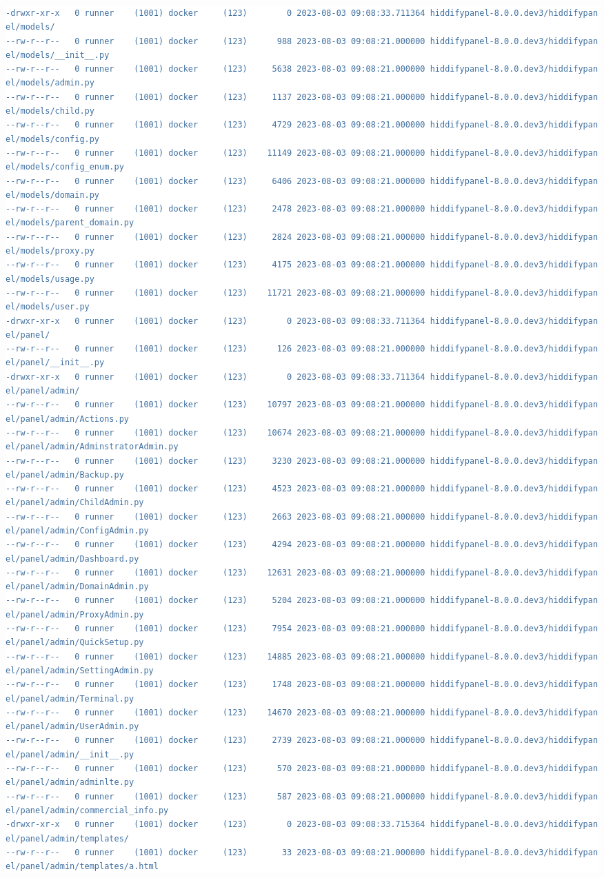 ```diff
-drwxr-xr-x   0 runner    (1001) docker     (123)        0 2023-08-03 09:08:33.711364 hiddifypanel-8.0.0.dev3/hiddifypanel/models/
--rw-r--r--   0 runner    (1001) docker     (123)      988 2023-08-03 09:08:21.000000 hiddifypanel-8.0.0.dev3/hiddifypanel/models/__init__.py
--rw-r--r--   0 runner    (1001) docker     (123)     5638 2023-08-03 09:08:21.000000 hiddifypanel-8.0.0.dev3/hiddifypanel/models/admin.py
--rw-r--r--   0 runner    (1001) docker     (123)     1137 2023-08-03 09:08:21.000000 hiddifypanel-8.0.0.dev3/hiddifypanel/models/child.py
--rw-r--r--   0 runner    (1001) docker     (123)     4729 2023-08-03 09:08:21.000000 hiddifypanel-8.0.0.dev3/hiddifypanel/models/config.py
--rw-r--r--   0 runner    (1001) docker     (123)    11149 2023-08-03 09:08:21.000000 hiddifypanel-8.0.0.dev3/hiddifypanel/models/config_enum.py
--rw-r--r--   0 runner    (1001) docker     (123)     6406 2023-08-03 09:08:21.000000 hiddifypanel-8.0.0.dev3/hiddifypanel/models/domain.py
--rw-r--r--   0 runner    (1001) docker     (123)     2478 2023-08-03 09:08:21.000000 hiddifypanel-8.0.0.dev3/hiddifypanel/models/parent_domain.py
--rw-r--r--   0 runner    (1001) docker     (123)     2824 2023-08-03 09:08:21.000000 hiddifypanel-8.0.0.dev3/hiddifypanel/models/proxy.py
--rw-r--r--   0 runner    (1001) docker     (123)     4175 2023-08-03 09:08:21.000000 hiddifypanel-8.0.0.dev3/hiddifypanel/models/usage.py
--rw-r--r--   0 runner    (1001) docker     (123)    11721 2023-08-03 09:08:21.000000 hiddifypanel-8.0.0.dev3/hiddifypanel/models/user.py
-drwxr-xr-x   0 runner    (1001) docker     (123)        0 2023-08-03 09:08:33.711364 hiddifypanel-8.0.0.dev3/hiddifypanel/panel/
--rw-r--r--   0 runner    (1001) docker     (123)      126 2023-08-03 09:08:21.000000 hiddifypanel-8.0.0.dev3/hiddifypanel/panel/__init__.py
-drwxr-xr-x   0 runner    (1001) docker     (123)        0 2023-08-03 09:08:33.711364 hiddifypanel-8.0.0.dev3/hiddifypanel/panel/admin/
--rw-r--r--   0 runner    (1001) docker     (123)    10797 2023-08-03 09:08:21.000000 hiddifypanel-8.0.0.dev3/hiddifypanel/panel/admin/Actions.py
--rw-r--r--   0 runner    (1001) docker     (123)    10674 2023-08-03 09:08:21.000000 hiddifypanel-8.0.0.dev3/hiddifypanel/panel/admin/AdminstratorAdmin.py
--rw-r--r--   0 runner    (1001) docker     (123)     3230 2023-08-03 09:08:21.000000 hiddifypanel-8.0.0.dev3/hiddifypanel/panel/admin/Backup.py
--rw-r--r--   0 runner    (1001) docker     (123)     4523 2023-08-03 09:08:21.000000 hiddifypanel-8.0.0.dev3/hiddifypanel/panel/admin/ChildAdmin.py
--rw-r--r--   0 runner    (1001) docker     (123)     2663 2023-08-03 09:08:21.000000 hiddifypanel-8.0.0.dev3/hiddifypanel/panel/admin/ConfigAdmin.py
--rw-r--r--   0 runner    (1001) docker     (123)     4294 2023-08-03 09:08:21.000000 hiddifypanel-8.0.0.dev3/hiddifypanel/panel/admin/Dashboard.py
--rw-r--r--   0 runner    (1001) docker     (123)    12631 2023-08-03 09:08:21.000000 hiddifypanel-8.0.0.dev3/hiddifypanel/panel/admin/DomainAdmin.py
--rw-r--r--   0 runner    (1001) docker     (123)     5204 2023-08-03 09:08:21.000000 hiddifypanel-8.0.0.dev3/hiddifypanel/panel/admin/ProxyAdmin.py
--rw-r--r--   0 runner    (1001) docker     (123)     7954 2023-08-03 09:08:21.000000 hiddifypanel-8.0.0.dev3/hiddifypanel/panel/admin/QuickSetup.py
--rw-r--r--   0 runner    (1001) docker     (123)    14885 2023-08-03 09:08:21.000000 hiddifypanel-8.0.0.dev3/hiddifypanel/panel/admin/SettingAdmin.py
--rw-r--r--   0 runner    (1001) docker     (123)     1748 2023-08-03 09:08:21.000000 hiddifypanel-8.0.0.dev3/hiddifypanel/panel/admin/Terminal.py
--rw-r--r--   0 runner    (1001) docker     (123)    14670 2023-08-03 09:08:21.000000 hiddifypanel-8.0.0.dev3/hiddifypanel/panel/admin/UserAdmin.py
--rw-r--r--   0 runner    (1001) docker     (123)     2739 2023-08-03 09:08:21.000000 hiddifypanel-8.0.0.dev3/hiddifypanel/panel/admin/__init__.py
--rw-r--r--   0 runner    (1001) docker     (123)      570 2023-08-03 09:08:21.000000 hiddifypanel-8.0.0.dev3/hiddifypanel/panel/admin/adminlte.py
--rw-r--r--   0 runner    (1001) docker     (123)      587 2023-08-03 09:08:21.000000 hiddifypanel-8.0.0.dev3/hiddifypanel/panel/admin/commercial_info.py
-drwxr-xr-x   0 runner    (1001) docker     (123)        0 2023-08-03 09:08:33.715364 hiddifypanel-8.0.0.dev3/hiddifypanel/panel/admin/templates/
--rw-r--r--   0 runner    (1001) docker     (123)       33 2023-08-03 09:08:21.000000 hiddifypanel-8.0.0.dev3/hiddifypanel/panel/admin/templates/a.html
```